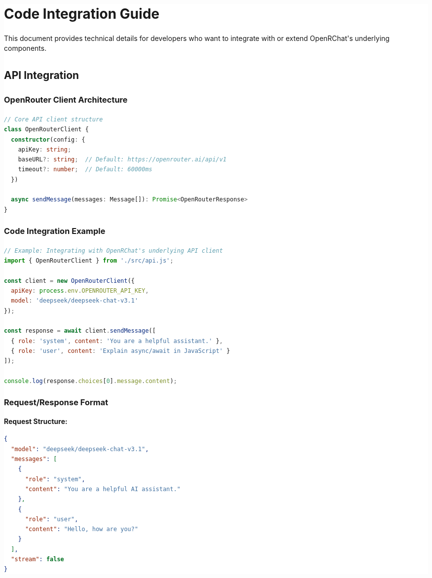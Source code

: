 # Code Integration Guide

This document provides technical details for developers who want to integrate with or extend OpenRChat's underlying components.

## API Integration

### OpenRouter Client Architecture

```typescript
// Core API client structure
class OpenRouterClient {
  constructor(config: {
    apiKey: string;
    baseURL?: string;  // Default: https://openrouter.ai/api/v1
    timeout?: number;  // Default: 60000ms
  })
  
  async sendMessage(messages: Message[]): Promise<OpenRouterResponse>
}
```

### Code Integration Example

```javascript
// Example: Integrating with OpenRChat's underlying API client
import { OpenRouterClient } from './src/api.js';

const client = new OpenRouterClient({
  apiKey: process.env.OPENROUTER_API_KEY,
  model: 'deepseek/deepseek-chat-v3.1'
});

const response = await client.sendMessage([
  { role: 'system', content: 'You are a helpful assistant.' },
  { role: 'user', content: 'Explain async/await in JavaScript' }
]);

console.log(response.choices[0].message.content);
```

### Request/Response Format

**Request Structure:**
```json
{
  "model": "deepseek/deepseek-chat-v3.1",
  "messages": [
    {
      "role": "system",
      "content": "You are a helpful AI assistant."
    },
    {
      "role": "user", 
      "content": "Hello, how are you?"
    }
  ],
  "stream": false
}
```

